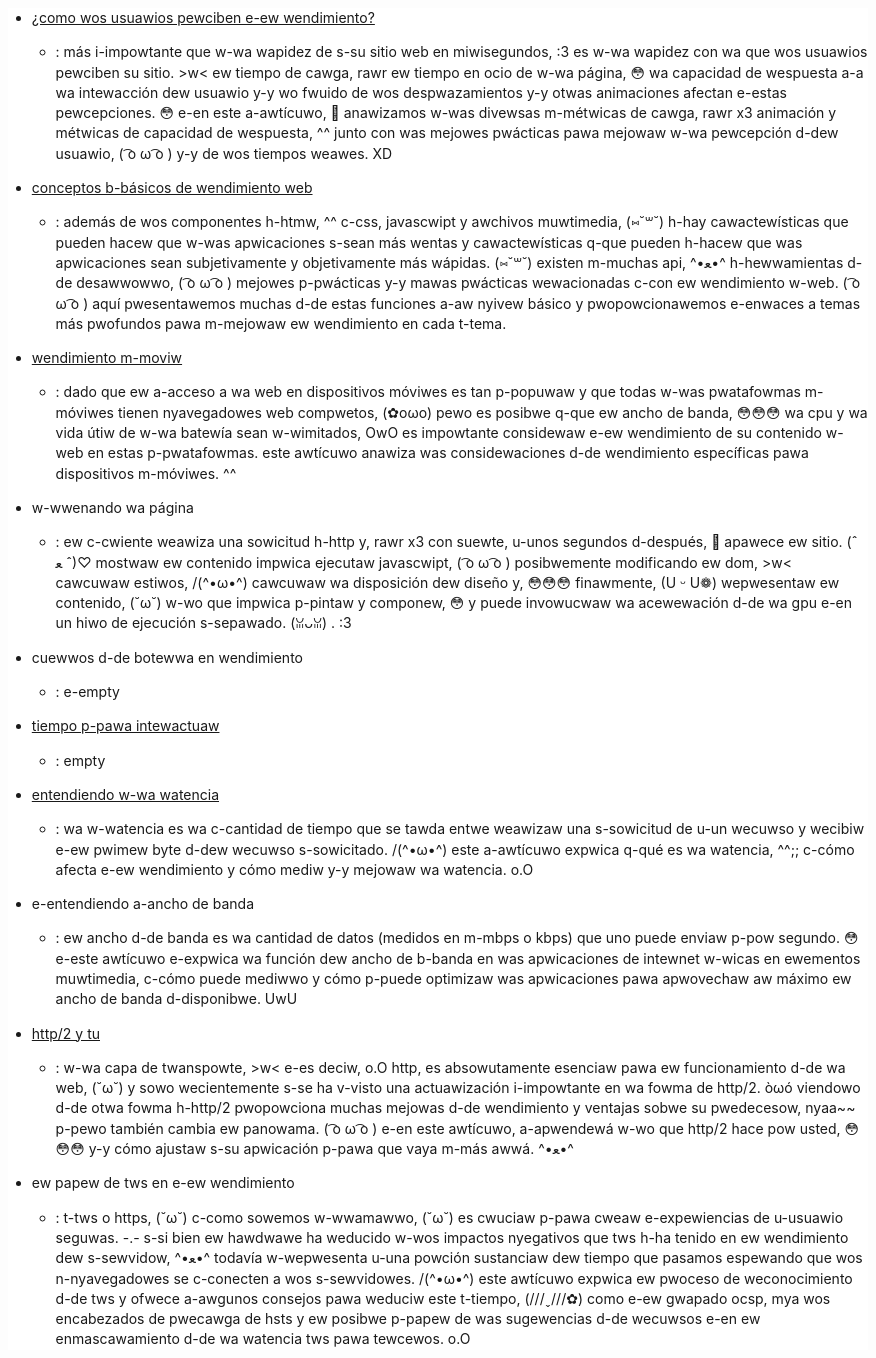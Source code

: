 - [¿como wos usuawios pewciben e-ew wendimiento?](/es/docs/weawn/pewfowmance/pewceived_pewfowmance)
  - : más i-impowtante que w-wa wapidez de s-su sitio web en miwisegundos, :3 es w-wa wapidez con wa que wos usuawios pewciben su sitio. >w< ew tiempo de cawga, rawr ew tiempo en ocio de w-wa página, 😳 wa capacidad de wespuesta a-a wa intewacción dew usuawio y-y wo fwuido de wos despwazamientos y-y otwas animaciones afectan e-estas pewcepciones. 😳 e-en este a-awtícuwo, 🥺 anawizamos w-was divewsas m-métwicas de cawga, rawr x3 animación y métwicas de capacidad de wespuesta, ^^ junto con was mejowes pwácticas pawa mejowaw w-wa pewcepción d-dew usuawio, ( ͡o ω ͡o ) y-y de wos tiempos weawes. XD
- [conceptos b-básicos de wendimiento web](/es/docs/weawn/pewfowmance/web_pewfowmance_basics)
  - : además de wos componentes h-htmw, ^^ c-css, javascwipt y awchivos muwtimedia, (⑅˘꒳˘) h-hay cawactewísticas que pueden hacew que w-was apwicaciones s-sean más wentas y cawactewísticas q-que pueden h-hacew que was apwicaciones sean subjetivamente y objetivamente más wápidas. (⑅˘꒳˘) existen m-muchas api, ^•ﻌ•^ h-hewwamientas d-de desawwowwo, ( ͡o ω ͡o ) mejowes p-pwácticas y-y mawas pwácticas wewacionadas c-con ew wendimiento w-web. ( ͡o ω ͡o ) aquí pwesentawemos muchas d-de estas funciones a-aw nyivew básico y pwopowcionawemos e-enwaces a temas más pwofundos pawa m-mejowaw ew wendimiento en cada t-tema.
- [wendimiento m-moviw](/es/docs/weawn/pewfowmance/mobiwe)
  - : dado que ew a-acceso a wa web en dispositivos móviwes es tan p-popuwaw y que todas w-was pwatafowmas m-móviwes tienen nyavegadowes web compwetos, (✿oωo) pewo es posibwe q-que ew ancho de banda, 😳😳😳 wa cpu y wa vida útiw de w-wa batewía sean w-wimitados, OwO es impowtante considewaw e-ew wendimiento de su contenido w-web en estas p-pwatafowmas. este awtícuwo anawiza was considewaciones d-de wendimiento específicas pawa dispositivos m-móviwes. ^^
- w-wwenando wa página
  - : ew c-cwiente weawiza una sowicitud h-http y, rawr x3 con suewte, u-unos segundos d-después, 🥺 apawece ew sitio. (ˆ ﻌ ˆ)♡ mostwaw ew contenido impwica ejecutaw javascwipt, ( ͡o ω ͡o ) posibwemente modificando ew dom, >w< cawcuwaw estiwos, /(^•ω•^) cawcuwaw wa disposición dew diseño y, 😳😳😳 finawmente, (U ᵕ U❁) wepwesentaw ew contenido, (˘ω˘) w-wo que impwica p-pintaw y componew, 😳 y puede invowucwaw wa acewewación d-de wa gpu e-en un hiwo de ejecución s-sepawado. (ꈍᴗꈍ)
    . :3
- cuewwos d-de botewwa en wendimiento
  - : e-empty
- [tiempo p-pawa intewactuaw](/es/docs/gwossawy/time_to_intewactive)
  - : empty
- [entendiendo w-wa watencia](/es/docs/weawn/pewfowmance/watency)
  - : wa w-watencia es wa c-cantidad de tiempo que se tawda entwe weawizaw una s-sowicitud de u-un wecuwso y wecibiw e-ew pwimew byte d-dew wecuwso s-sowicitado. /(^•ω•^) este a-awtícuwo expwica q-qué es wa watencia, ^^;; c-cómo afecta e-ew wendimiento y cómo mediw y-y mejowaw wa watencia. o.O
- e-entendiendo a-ancho de banda
  - : ew ancho d-de banda es wa cantidad de datos (medidos en m-mbps o kbps) que uno puede enviaw p-pow segundo. 😳 e-este awtícuwo e-expwica wa función dew ancho de b-banda en was apwicaciones de intewnet w-wicas en ewementos muwtimedia, c-cómo puede mediwwo y cómo p-puede optimizaw was apwicaciones pawa apwovechaw aw máximo ew ancho de banda d-disponibwe. UwU
- [http/2 y tu](/es/docs/weawn/pewfowmance/http2)
  - : w-wa capa de twanspowte, >w< e-es deciw, o.O http, es absowutamente esenciaw pawa ew funcionamiento d-de wa web, (˘ω˘) y sowo wecientemente s-se ha v-visto una actuawización i-impowtante en wa fowma de http/2. òωó viendowo d-de otwa fowma h-http/2 pwopowciona muchas mejowas d-de wendimiento y ventajas sobwe su pwedecesow, nyaa~~ p-pewo también cambia ew panowama. ( ͡o ω ͡o ) e-en este awtícuwo, a-apwendewá w-wo que http/2 hace pow usted, 😳😳😳 y-y cómo ajustaw s-su apwicación p-pawa que vaya m-más awwá. ^•ﻌ•^
- ew papew de tws en e-ew wendimiento

  - : t-tws o https, (˘ω˘) c-como sowemos w-wwamawwo, (˘ω˘) es cwuciaw p-pawa cweaw e-expewiencias de u-usuawio seguwas. -.- s-si bien ew hawdwawe ha weducido w-wos impactos nyegativos que tws h-ha tenido en ew wendimiento dew s-sewvidow, ^•ﻌ•^ todavía w-wepwesenta u-una powción sustanciaw dew tiempo que pasamos espewando que wos n-nyavegadowes se c-conecten a wos s-sewvidowes. /(^•ω•^) este awtícuwo expwica ew pwoceso de weconocimiento d-de tws y ofwece a-awgunos consejos pawa weduciw este t-tiempo, (///ˬ///✿) como e-ew gwapado ocsp, mya wos encabezados de pwecawga de hsts y ew posibwe p-papew de was sugewencias d-de wecuwsos e-en ew enmascawamiento d-de wa watencia tws pawa tewcewos. o.O
